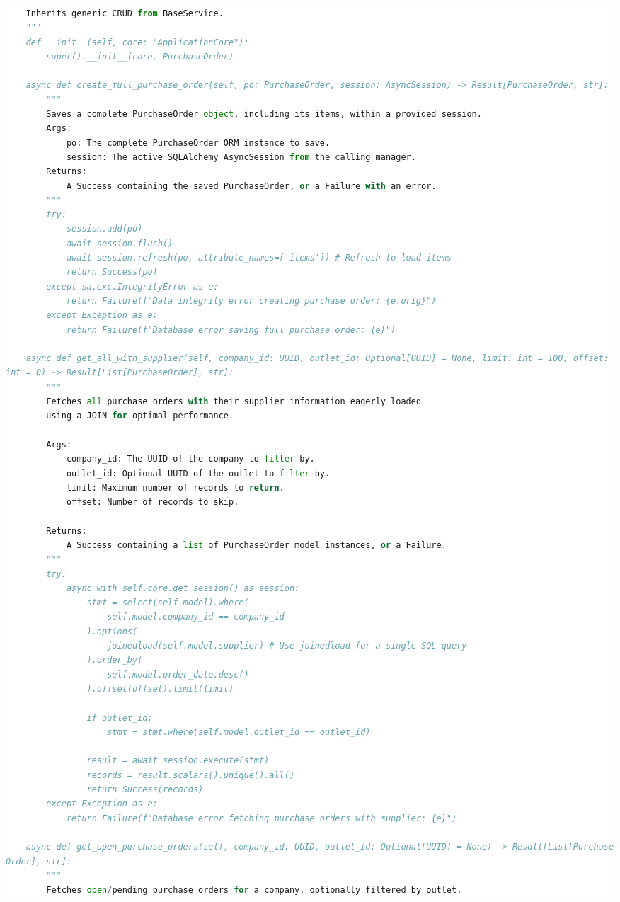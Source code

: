 ```python
    Inherits generic CRUD from BaseService.
    """
    def __init__(self, core: "ApplicationCore"):
        super().__init__(core, PurchaseOrder)
        
    async def create_full_purchase_order(self, po: PurchaseOrder, session: AsyncSession) -> Result[PurchaseOrder, str]:
        """
        Saves a complete PurchaseOrder object, including its items, within a provided session.
        Args:
            po: The complete PurchaseOrder ORM instance to save.
            session: The active SQLAlchemy AsyncSession from the calling manager.
        Returns:
            A Success containing the saved PurchaseOrder, or a Failure with an error.
        """
        try:
            session.add(po)
            await session.flush()
            await session.refresh(po, attribute_names=['items']) # Refresh to load items
            return Success(po)
        except sa.exc.IntegrityError as e:
            return Failure(f"Data integrity error creating purchase order: {e.orig}")
        except Exception as e:
            return Failure(f"Database error saving full purchase order: {e}")

    async def get_all_with_supplier(self, company_id: UUID, outlet_id: Optional[UUID] = None, limit: int = 100, offset: int = 0) -> Result[List[PurchaseOrder], str]:
        """
        Fetches all purchase orders with their supplier information eagerly loaded
        using a JOIN for optimal performance.
        
        Args:
            company_id: The UUID of the company to filter by.
            outlet_id: Optional UUID of the outlet to filter by.
            limit: Maximum number of records to return.
            offset: Number of records to skip.
        
        Returns:
            A Success containing a list of PurchaseOrder model instances, or a Failure.
        """
        try:
            async with self.core.get_session() as session:
                stmt = select(self.model).where(
                    self.model.company_id == company_id
                ).options(
                    joinedload(self.model.supplier) # Use joinedload for a single SQL query
                ).order_by(
                    self.model.order_date.desc()
                ).offset(offset).limit(limit)

                if outlet_id:
                    stmt = stmt.where(self.model.outlet_id == outlet_id)

                result = await session.execute(stmt)
                records = result.scalars().unique().all()
                return Success(records)
        except Exception as e:
            return Failure(f"Database error fetching purchase orders with supplier: {e}")

    async def get_open_purchase_orders(self, company_id: UUID, outlet_id: Optional[UUID] = None) -> Result[List[PurchaseOrder], str]:
        """
        Fetches open/pending purchase orders for a company, optionally filtered by outlet.
```